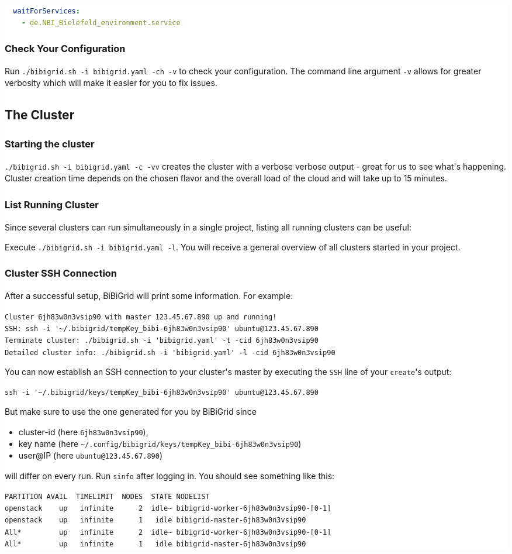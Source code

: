 ```yaml
  waitForServices: 
    - de.NBI_Bielefeld_environment.service
```


### Check Your Configuration
Run `./bibigrid.sh -i bibigrid.yaml -ch -v` to check your configuration. The command line argument 
`-v` allows for greater verbosity which will make it easier for you to fix issues.

## The Cluster
### Starting the cluster
`./bibigrid.sh -i bibigrid.yaml -c -vv` creates the cluster with a verbose verbose output - great for us to see what's happening. Cluster creation time 
depends on the chosen flavor and the overall load of the cloud and will take up to 15 minutes.

### List Running Cluster
Since several clusters can run simultaneously in a single project, listing all running clusters can be useful:

Execute `./bibigrid.sh -i bibigrid.yaml -l`. You will receive a general overview of all clusters started 
in your project.

### Cluster SSH Connection

After a successful setup, BiBiGrid will print some information. For example:

```
Cluster 6jh83w0n3vsip90 with master 123.45.67.890 up and running!
SSH: ssh -i '~/.bibigrid/tempKey_bibi-6jh83w0n3vsip90' ubuntu@123.45.67.890
Terminate cluster: ./bibigrid.sh -i 'bibigrid.yaml' -t -cid 6jh83w0n3vsip90
Detailed cluster info: ./bibigrid.sh -i 'bibigrid.yaml' -l -cid 6jh83w0n3vsip90
```

You can now establish an SSH connection to your cluster's master by executing the `SSH` line of your `create`'s 
output: 
```shell
ssh -i '~/.bibigrid/keys/tempKey_bibi-6jh83w0n3vsip90' ubuntu@123.45.67.890 
```
But make sure to use the one generated for you by BiBiGrid since 

- cluster-id (here `6jh83w0n3vsip90`), 
- key name (here `~/.config/bibigrid/keys/tempKey_bibi-6jh83w0n3vsip90`) 
- user@IP (here `ubuntu@123.45.67.890`) 

will differ on every run. Run `sinfo` after logging in. You should see something like this:

```
PARTITION AVAIL  TIMELIMIT  NODES  STATE NODELIST
openstack    up   infinite      2  idle~ bibigrid-worker-6jh83w0n3vsip90-[0-1]
openstack    up   infinite      1   idle bibigrid-master-6jh83w0n3vsip90
All*         up   infinite      2  idle~ bibigrid-worker-6jh83w0n3vsip90-[0-1]
All*         up   infinite      1   idle bibigrid-master-6jh83w0n3vsip90
```
